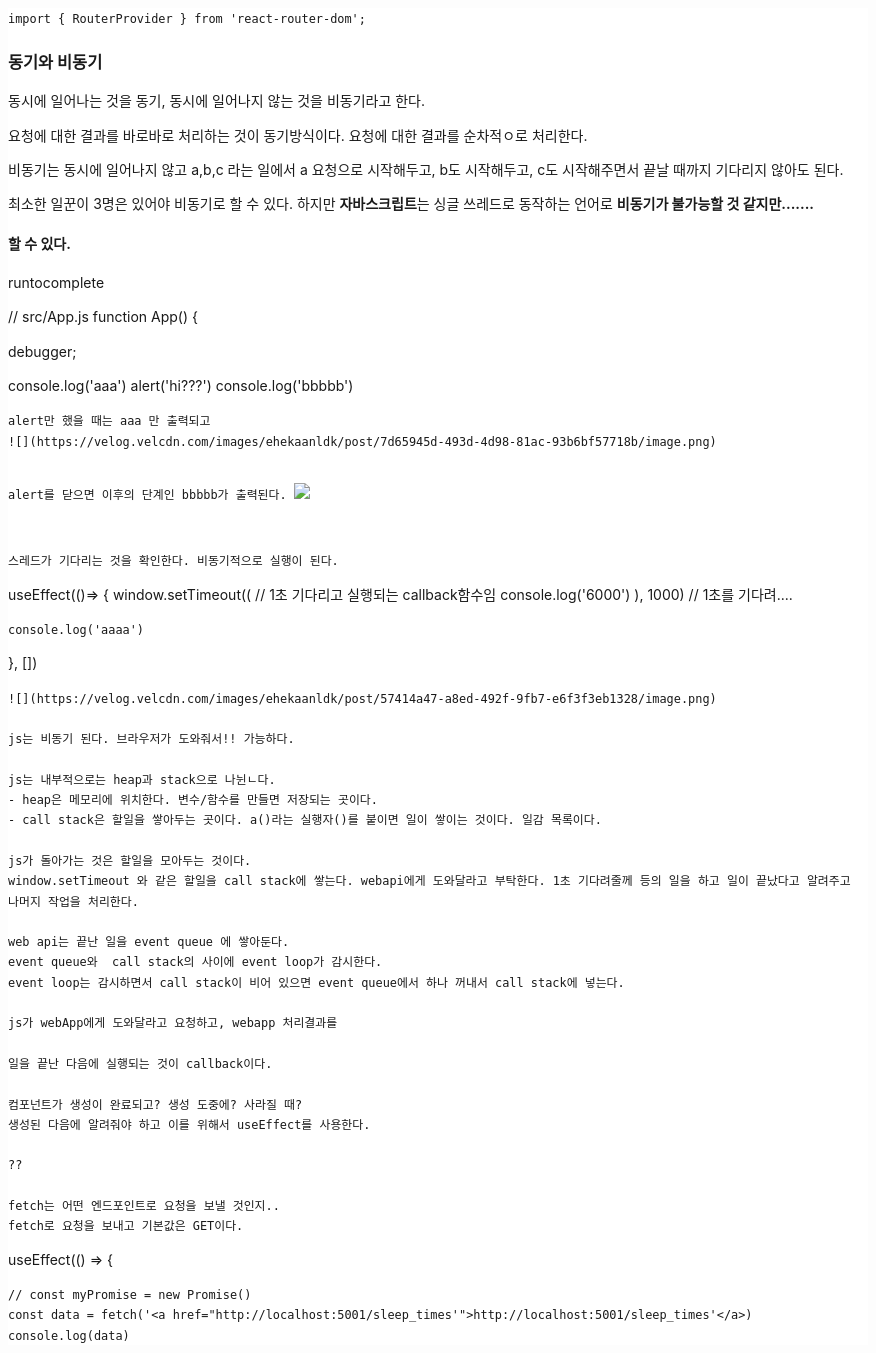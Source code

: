 ```import { RouterProvider } from 'react-router-dom';``` 
### 동기와 비동기

동시에 일어나는 것을 동기, 동시에 일어나지 않는 것을 비동기라고 한다. 

요청에 대한 결과를 바로바로 처리하는 것이 동기방식이다. 
요청에 대한 결과를 순차적ㅇ로 처리한다. 

비동기는 동시에 일어나지 않고 a,b,c 라는 일에서 a 요청으로 시작해두고, b도 시작해두고, c도 시작해주면서 끝날 때까지 기다리지 않아도 된다. 

최소한 일꾼이 3명은 있어야 비동기로 할 수 있다. 하지만 **자바스크립트**는 싱글 쓰레드로 동작하는 언어로 **비동기가 불가능할 것 같지만.......**

#### 할 수 있다. 

runtocomplete </code></pre><p>// src/App.js
function App() {</p>
<p>  debugger;</p>
<p>  console.log('aaa')
  alert('hi???')
  console.log('bbbbb')</p>
<pre><code>alert만 했을 때는 aaa 만 출력되고
![](https://velog.velcdn.com/images/ehekaanldk/post/7d65945d-493d-4d98-81ac-93b6bf57718b/image.png)

alert를 닫으면 이후의 단계인 bbbbb가 출력된다. 
![](https://velog.velcdn.com/images/ehekaanldk/post/9ffa0797-0617-4219-835b-e0f24126790c/image.png)


스레드가 기다리는 것을 확인한다.  비동기적으로 실행이 된다. </code></pre><p>  useEffect(()=&gt; {
    window.setTimeout(( // 1초 기다리고 실행되는 callback함수임
      console.log('6000')
    ), 1000) // 1초를 기다려....</p>
<pre><code>console.log('aaaa')</code></pre><p>  }, [])</p>
<pre><code>![](https://velog.velcdn.com/images/ehekaanldk/post/57414a47-a8ed-492f-9fb7-e6f3f3eb1328/image.png)

js는 비동기 된다. 브라우저가 도와줘서!! 가능하다. 

js는 내부적으로는 heap과 stack으로 나뉜ㄴ다. 
- heap은 메모리에 위치한다. 변수/함수를 만들면 저장되는 곳이다. 
- call stack은 할일을 쌓아두는 곳이다. a()라는 실행자()를 붙이면 일이 쌓이는 것이다. 일감 목록이다. 

js가 돌아가는 것은 할일을 모아두는 것이다. 
window.setTimeout 와 같은 할일을 call stack에 쌓는다. webapi에게 도와달라고 부탁한다. 1초 기다려줄께 등의 일을 하고 일이 끝났다고 알려주고 나머지 작업을 처리한다. 

web api는 끝난 일을 event queue 에 쌓아둔다. 
event queue와  call stack의 사이에 event loop가 감시한다. 
event loop는 감시하면서 call stack이 비어 있으면 event queue에서 하나 꺼내서 call stack에 넣는다. 

js가 webApp에게 도와달라고 요청하고, webapp 처리결과를 

일을 끝난 다음에 실행되는 것이 callback이다.

컴포넌트가 생성이 완료되고? 생성 도중에? 사라질 때?
생성된 다음에 알려줘야 하고 이를 위해서 useEffect를 사용한다. 

??

fetch는 어떤 엔드포인트로 요청을 보낼 것인지..
fetch로 요청을 보내고 기본값은 GET이다. </code></pre><p>  useEffect(() =&gt; {
    // const myPromise = new Promise()
    const data = fetch('<a href="http://localhost:5001/sleep_times'">http://localhost:5001/sleep_times'</a>)
    console.log(data)
```